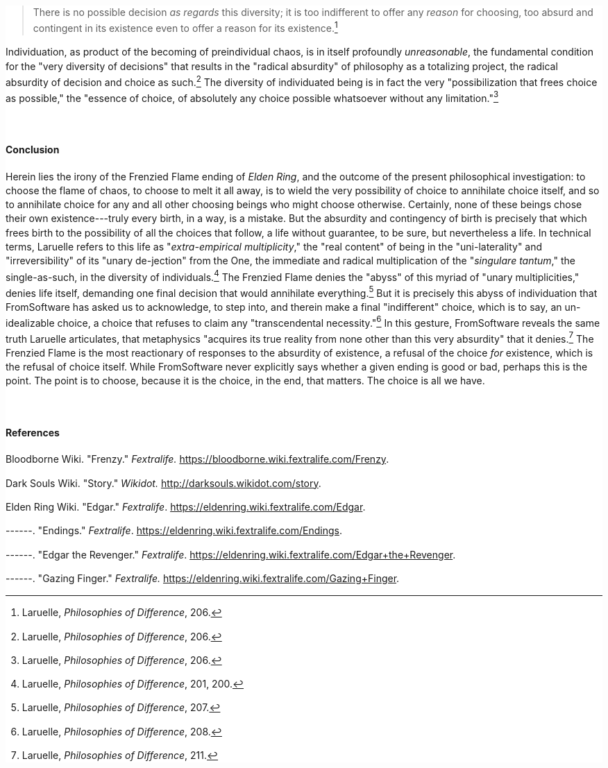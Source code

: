 > There is no possible decision *as regards* this diversity; it is too indifferent to offer any *reason* for choosing, too absurd and contingent in its existence even to offer a reason for its existence.[^53]

[^50]: Laruelle, *Philosophies of Difference*, 1.
[^51]: Laruelle, *Philosophies of Difference*, 203.
[^52]: Laruelle, *Philosophies of Difference*, 204, 205, 206.
[^53]: Laruelle, *Philosophies of Difference*, 206.

Individuation, as product of the becoming of preindividual chaos, is in itself profoundly *unreasonable*, the fundamental condition for the "very diversity of decisions" that results in the "radical absurdity" of philosophy as a totalizing project, the radical absurdity of decision and choice as such.[^54] The diversity of individuated being is in fact the very "possibilization that frees choice as possible," the "essence of choice, of absolutely any choice possible whatsoever without any limitation."[^55]

[^54]: Laruelle, *Philosophies of Difference*, 206.
[^55]: Laruelle, *Philosophies of Difference*, 206.

<br>


#### Conclusion

Herein lies the irony of the Frenzied Flame ending of *Elden Ring*, and the outcome of the present philosophical investigation: to choose the flame of chaos, to choose to melt it all away, is to wield the very possibility of choice to annihilate choice itself, and so to annihilate choice for any and all other choosing beings who might choose otherwise. Certainly, none of these beings chose their own existence---truly every birth, in a way, is a mistake. But the absurdity and contingency of birth is precisely that which frees birth to the possibility of all the choices that follow, a life without guarantee, to be sure, but nevertheless a life. In technical terms, Laruelle refers to this life as "*extra-empirical multiplicity*," the "real content" of being in the "uni-laterality" and "irreversibility" of its "unary de-jection" from the One, the immediate and radical multiplication of the "*singulare tantum*," the single-as-such, in the diversity of individuals.[^56] The Frenzied Flame denies the "abyss" of this myriad of "unary multiplicities," denies life itself, demanding one final decision that would annihilate everything.[^57] But it is precisely this abyss of individuation that FromSoftware has asked us to acknowledge, to step into, and therein make a final "indifferent" choice, which is to say, an un-idealizable choice, a choice that refuses to claim any "transcendental necessity."[^58] In this gesture, FromSoftware reveals the same truth Laruelle articulates, that metaphysics "acquires its true reality from none other than this very absurdity" that it denies.[^59] The Frenzied Flame is the most reactionary of responses to the absurdity of existence, a refusal of the choice *for* existence, which is the refusal of choice itself. While FromSoftware never explicitly says whether a given ending is good or bad, perhaps this is the point. The point is to choose, because it is the choice, in the end, that matters. The choice is all we have.

[^56]: Laruelle, *Philosophies of Difference*, 201, 200.
[^57]: Laruelle, *Philosophies of Difference*, 207.
[^58]: Laruelle, *Philosophies of Difference*, 208.
[^59]: Laruelle, *Philosophies of Difference*, 211.

<br>


#### References

Bloodborne Wiki. "Frenzy." *Fextralife.* <https://bloodborne.wiki.fextralife.com/Frenzy>.

Dark Souls Wiki. "Story." *Wikidot.* <http://darksouls.wikidot.com/story>.

Elden Ring Wiki. "Edgar." *Fextralife*. <https://eldenring.wiki.fextralife.com/Edgar>.

------. "Endings." *Fextralife*. <https://eldenring.wiki.fextralife.com/Endings>.

------. "Edgar the Revenger." *Fextralife*. <https://eldenring.wiki.fextralife.com/Edgar+the+Revenger>.

------. "Gazing Finger." *Fextralife.* <https://eldenring.wiki.fextralife.com/Gazing+Finger>.


[^1]: Elden Ring Wiki, "Shabriri Grape," *Fextralife*, <https://eldenring.wiki.fextralife.com/Shabriri+Grape>. "A yellowing, oozing eyeball of the infirm. The surface is shriveled, and the inside is squishy, not unlike a large, overly-ripe grape. Give to the blind maiden to guide her to the distant light."
[^2]: Elden Ring Wiki, "Irina," *Fextralife*, <https://eldenring.wiki.fextralife.com/Irina>.
[^3]: Elden Ring Wiki, "Edgar," *Fextralife*, <https://eldenring.wiki.fextralife.com/Edgar>.
[^4]: Elden Ring Wiki, "Edgar the Revenger," *Fextralife*, <https://eldenring.wiki.fextralife.com/Edgar+the+Revenger>.
[^5]: Elden Ring Wiki, "White Mask Varre," *Fextralife*, <https://eldenring.wiki.fextralife.com/White+Mask+Varre>.
[^6]: Elden Ring Wiki, "Great Runes," *Fextralife*, <https://eldenring.wiki.fextralife.com/Great+Runes>.
[^7]: Elden Ring Wiki, "Two Fingers," *Fextralife*, <https://eldenring.wiki.fextralife.com/Two+Fingers>.
[^8]: Elden Ring Wiki, "Hyetta," *Fextralife*, <https://eldenring.wiki.fextralife.com/Hyetta>.
[^9]: Elden Ring Wiki, "Hyetta," *Fextralife*.
[^10]: Elden Ring Wiki, "Hyetta," *Fextralife*.
[^11]: Elden Ring Wiki, "Hyetta," *Fextralife*.
[^12]: Elden Ring Wiki, "Hyetta," *Fextralife*.
[^13]: Elden Ring Wiki, "Hyetta," *Fextralife*.
[^14]: Elden Ring Wiki, "Hyetta," *Fextralife*.
[^15]: Elden Ring Wiki, "Hyetta," *Fextralife*.
[^16]: Elden Ring Wiki, "Endings," *Fextralife*, <https://eldenring.wiki.fextralife.com/Endings>.
[^17]: Elden Ring Wiki, "Hyetta," *Fextralife*.
[^18]: Souls Lore, "Demon's Souls Plot," *Wikidot*, <http://soulslore.wikidot.com/des-plot>.
[^19]: Souls Lore, "Demon's Souls Plot," *Wikidot*.
[^20]: Dark Souls Wiki, "Story," *Wikidot*. *Dark Souls* is somewhat of an anomaly in that the status effect that will be repurposed as "frenzy," "terror," and "madness" in later games is "curse" in that first game, which is thematically connected not with the dark but with crystals and sorceries. This is realigned in *Dark Souls II*, and then complicated in *Dark Souls III*. Likewise, "chaos" in *Dark Souls* is more akin to the "crucible" than to the "chaos" of the Frenzied Flame in *Elden Ring.* This shifting of terms is indicative of the ongoing evolution of FromSoftware's metaphysical research program, but also of the maturity of this program as expressed in *Elden Ring*, which carefully aligns the mechanic of "madness" with the theme of "chaos" and the philosophical ramifications of the Frenzied Flame ending to the game.
[^21]: Bloodborne Wiki, "Frenzy," *Fextralife,* <https://bloodborne.wiki.fextralife.com/Frenzy>.
[^22]: Sekiro: Shadows Die Twice Wiki, "Terror," *Fextralife,* <https://sekiroshadowsdietwice.wiki.fextralife.com/Terror>.
[^23]: Importantly, the *Shadow of the Erdtree* DLC deliberately recycles elements from *Dark Souls* and *Bloodborne* in the new area it introduces, the Abyssal Woods, which is also known as simply the Abyss. In *Dark Souls*, the Abyss is the realm of Dark, wherein lies Manus, Father of the Abyss, a primeval human who lost his humanity in a past age. In *Elden Ring*, the Abyss is instead a realm of Madness, wherein are found the Aging Untouchables, eery echoes of the Winter Lanterns from *Bloodborne*. In both games, these terrible humanoid creatures are easily recognizable by their enormous, transformed heads: in *Bloodborne*, a fleshy mass of eyeballs; in *Elden Ring*, a blazing bunch of swollen grapes. To make the connection even more explicit, before the player-character encounters an Aging Untouchable in *Elden Ring*, they will typically come across Winter-Lantern Flies, fiery orange insects that carry frenzied flame grapes around the Abyssal Woods. FromSoftware is not often so transparent in the thematic connections that they make between their games.
[^24]: Souls Lore, "Demon's Souls Plot," *Wikidot*.
[^25]: Jan Christoph Westerhoff, "Nāgārjuna," *Stanford Encyclopedia of Philosophy,* May 21, 2022, <https://plato.stanford.edu/entries/nagarjuna/>.
[^26]: Elden Ring Wiki, "High Priest Hat," *Fextralife,* <https://eldenring.wiki.fextralife.com/High+Priest+Hat>.
[^27]: Elden Ring Wiki, "Remembrance of the Mother of Fingers," *Fextralife,* <https://eldenring.wiki.fextralife.com/Remembrance+of+the+Mother+of+Fingers>.
[^28]: Elden Ring Wiki, "Remembrance of the Mother of Fingers," *Fextralife.*
[^29]: Elden Ring Wiki, "Staff of the Great Beyond," *Fextralife,* <https://eldenring.wiki.fextralife.com/Staff+of+the+Great+Beyond>.
[^30]: Elden Ring Wiki, "Gazing Finger," *Fextralife,* <https://eldenring.wiki.fextralife.com/Gazing+Finger>.
[^31]: On the subject of horror in philosophy, see Eugene Thacker's three part series, aptly titled Horror of Philosophy, composed of the books *In the Dust of This Planet*, *Starry Speculative Corpse*, and *Tentacles Longer Than Night*, published by Zero Books in 2011, 2015, and 2015 respectively.
[^32]: *The First Philosophers: The Presocratics and the Sophists*. Trans. Robin Waterfield (Oxford, UK: Oxford World Classics, 2000): 14.
[^33]: Waterfield, *The First Philosophers*, 14.
[^34]: Waterfield, *The First Philosophers*, 14.
[^35]: Waterfield, *The First Philosophers*, 15.
[^36]: Waterfield, *The First Philosophers*, 15.
[^37]: Waterfield, *The First Philosophers*, 103.
[^38]: Waterfield, *The First Philosophers*, 102, 103.
[^39]: Waterfield, *The First Philosophers*, 103.
[^40]: Waterfield, *The First Philosophers*, 103.
[^41]: Gilbert Simondon, "The Position of the Problem of Ontogenesis," trans. Gregory Flanders, *Parrhesia* 7 (2009), 4-16: 6.
[^42]: Simondon, "The Position of the Problem of Ontogenesis," 6.
[^43]: Simondon, "The Position of the Problem of Ontogenesis," 6.
[^44]: Simondon, "The Position of the Problem of Ontogenesis," 5.
[^45]: Simondon, "The Position of the Problem of Ontogenesis," 6.
[^46]: François Laruelle, *Philosophies of Difference: A Critical Introduction to Non-Philosophy*, 1986, trans. Rocco Gangle (London, UK: Continuum, 2010).
[^47]: Laruelle, *Philosophies of Difference*, 13.
[^48]: Laruelle, *Philosophies of Difference*, 5, 15.
[^49]: Laruelle, *Philosophies of Difference*, 15.